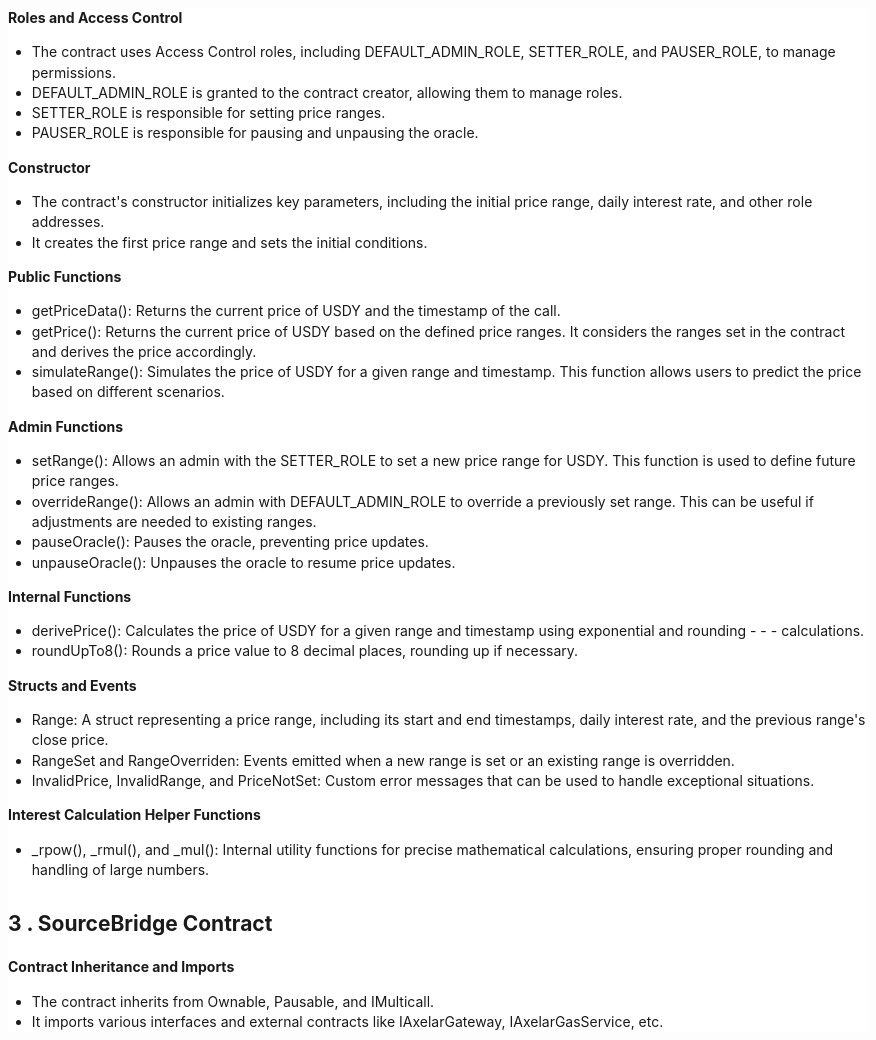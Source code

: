 **Roles and Access Control**

- The contract uses Access Control roles, including DEFAULT_ADMIN_ROLE, SETTER_ROLE, and PAUSER_ROLE, to manage permissions.
- DEFAULT_ADMIN_ROLE is granted to the contract creator, allowing them to manage roles.
- SETTER_ROLE is responsible for setting price ranges.
- PAUSER_ROLE is responsible for pausing and unpausing the oracle.

**Constructor**

- The contract's constructor initializes key parameters, including the initial price range, daily interest rate, and other role addresses.
- It creates the first price range and sets the initial conditions.

**Public Functions**

- getPriceData(): Returns the current price of USDY and the timestamp of the call.
- getPrice(): Returns the current price of USDY based on the defined price ranges. It considers the ranges set in the contract and derives the price accordingly.
- simulateRange(): Simulates the price of USDY for a given range and timestamp. This function allows users to predict the price based on different scenarios.

**Admin Functions**

- setRange(): Allows an admin with the SETTER_ROLE to set a new price range for USDY. This function is used to define future price ranges.
- overrideRange(): Allows an admin with DEFAULT_ADMIN_ROLE to override a previously set range. This can be useful if adjustments are needed to existing ranges.
- pauseOracle(): Pauses the oracle, preventing price updates.
- unpauseOracle(): Unpauses the oracle to resume price updates.

**Internal Functions**

- derivePrice(): Calculates the price of USDY for a given range and timestamp using exponential and rounding - - - calculations.
- roundUpTo8(): Rounds a price value to 8 decimal places, rounding up if necessary.

**Structs and Events**

- Range: A struct representing a price range, including its start and end timestamps, daily interest rate, and the previous range's close price.
- RangeSet and RangeOverriden: Events emitted when a new range is set or an existing range is overridden.
- InvalidPrice, InvalidRange, and PriceNotSet: Custom error messages that can be used to handle exceptional situations.

**Interest Calculation Helper Functions**

- _rpow(), _rmul(), and _mul(): Internal utility functions for precise mathematical calculations, ensuring proper rounding and handling of large numbers.

## 3 . SourceBridge Contract
**Contract Inheritance and Imports**

- The contract inherits from Ownable, Pausable, and IMulticall.
- It imports various interfaces and external contracts like IAxelarGateway, IAxelarGasService, etc.
